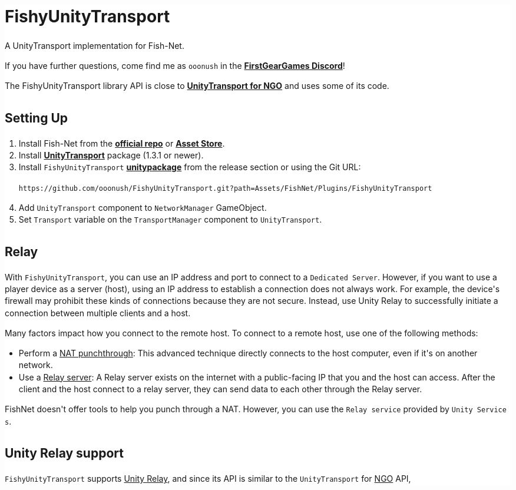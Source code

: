 # FishyUnityTransport

A UnityTransport implementation for Fish-Net.

If you have further questions, come find me as `ooonush` in the **[FirstGearGames Discord](https://discord.gg/Ta9HgDh4Hj)**!

The FishyUnityTransport library API is close to **[UnityTransport for NGO](https://github.com/Unity-Technologies/com.unity.netcode.gameobjects/tree/develop/com.unity.netcode.gameobjects/Runtime/Transports/UTP)** and uses some of its code.

## Setting Up
1. Install Fish-Net from the **[official repo](https://github.com/FirstGearGames/FishNet/releases)** or **[Asset Store](https://assetstore.unity.com/packages/tools/network/fish-net-networking-evolved-207815)**.
2. Install **[UnityTransport](https://docs-multiplayer.unity3d.com/transport/current/install)** package  (1.3.1 or newer).
3. Install `FishyUnityTransport` **[unitypackage](https://github.com/ooonush/FishyUnityTransport/releases)** from the release section or using the Git URL:
   ```
   https://github.com/ooonush/FishyUnityTransport.git?path=Assets/FishNet/Plugins/FishyUnityTransport
   ```
4. Add `UnityTransport` component to `NetworkManager` GameObject.
5. Set `Transport` variable on the `TransportManager` component to `UnityTransport`.

## Relay

With `FishyUnityTransport`, you can use an IP address and port to connect to a `Dedicated Server`.
However, if you want to use a player device as a server (host), using an IP address to establish a connection does not always work.
For example, the device's firewall may prohibit these kinds of connections because they are not secure.
Instead, use Unity Relay to successfully initiate a connection between multiple clients and a host.

Many factors impact how you connect to the remote host. To connect to a remote host, use one of the following methods:
- Perform a [NAT punchthrough](https://docs-multiplayer.unity3d.com/netcode/current/learn/listen-server-host-architecture/#option-c-nat-punchthrough): This advanced technique directly connects to the host computer, even if it's on another network.
- Use a [Relay server](https://docs.unity.com/relay/en/manual/relay-servers): A Relay server exists on the internet with a public-facing IP that you and the host can access.
  After the client and the host connect to a relay server, they can send data to each other through the Relay server.

FishNet doesn't offer tools to help you punch through a NAT.
However, you can use the `Relay service` provided by `Unity Services`.

## Unity Relay support

`FishyUnityTransport` supports [Unity Relay](https://docs.unity.com/ugs/en-us/manual/relay/manual/introduction), and since its API is similar to the `UnityTransport` for [NGO](https://docs-multiplayer.unity3d.com/netcode/current/about/index.html) API,
